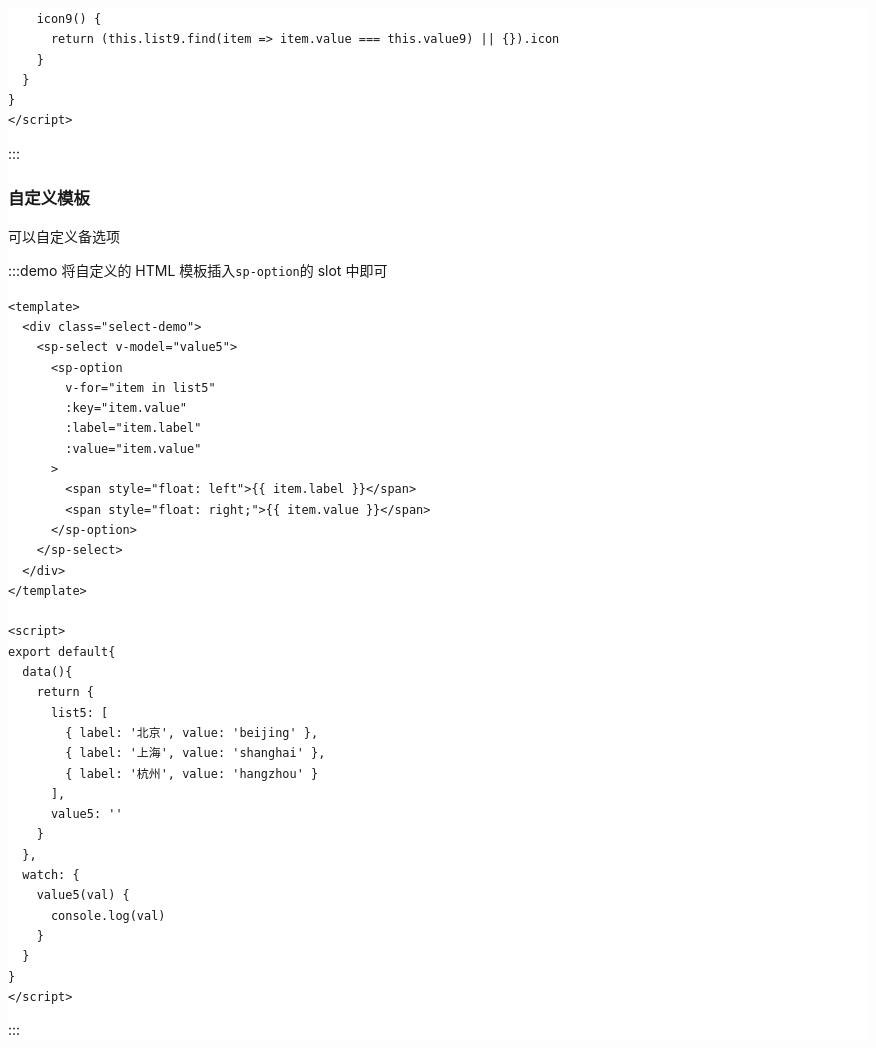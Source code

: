 ```vue
    icon9() {
      return (this.list9.find(item => item.value === this.value9) || {}).icon
    }
  }
}
</script>
```
:::

### 自定义模板
可以自定义备选项

:::demo 将自定义的 HTML 模板插入`sp-option`的 slot 中即可
```vue
<template>
  <div class="select-demo">
    <sp-select v-model="value5">
      <sp-option
        v-for="item in list5"
        :key="item.value"
        :label="item.label"
        :value="item.value"
      >
        <span style="float: left">{{ item.label }}</span>
        <span style="float: right;">{{ item.value }}</span>
      </sp-option>
    </sp-select>
  </div>
</template>

<script>
export default{
  data(){
    return {
      list5: [
        { label: '北京', value: 'beijing' },
        { label: '上海', value: 'shanghai' },
        { label: '杭州', value: 'hangzhou' }
      ],
      value5: ''
    }
  },
  watch: {
    value5(val) {
      console.log(val)
    }
  }
}
</script>
```
:::
